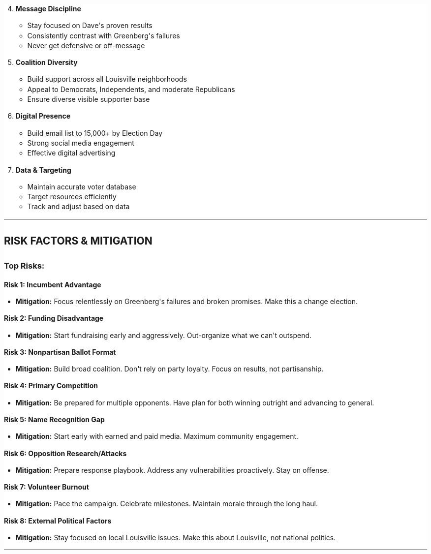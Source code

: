 4. **Message Discipline**
   - Stay focused on Dave's proven results
   - Consistently contrast with Greenberg's failures
   - Never get defensive or off-message

5. **Coalition Diversity**
   - Build support across all Louisville neighborhoods
   - Appeal to Democrats, Independents, and moderate Republicans
   - Ensure diverse visible supporter base

6. **Digital Presence**
   - Build email list to 15,000+ by Election Day
   - Strong social media engagement
   - Effective digital advertising

7. **Data & Targeting**
   - Maintain accurate voter database
   - Target resources efficiently
   - Track and adjust based on data

---

## RISK FACTORS & MITIGATION

### Top Risks:

**Risk 1: Incumbent Advantage**
- **Mitigation:** Focus relentlessly on Greenberg's failures and broken promises. Make this a change election.

**Risk 2: Funding Disadvantage**
- **Mitigation:** Start fundraising early and aggressively. Out-organize what we can't outspend.

**Risk 3: Nonpartisan Ballot Format**
- **Mitigation:** Build broad coalition. Don't rely on party loyalty. Focus on results, not partisanship.

**Risk 4: Primary Competition**
- **Mitigation:** Be prepared for multiple opponents. Have plan for both winning outright and advancing to general.

**Risk 5: Name Recognition Gap**
- **Mitigation:** Start early with earned and paid media. Maximum community engagement.

**Risk 6: Opposition Research/Attacks**
- **Mitigation:** Prepare response playbook. Address any vulnerabilities proactively. Stay on offense.

**Risk 7: Volunteer Burnout**
- **Mitigation:** Pace the campaign. Celebrate milestones. Maintain morale through the long haul.

**Risk 8: External Political Factors**
- **Mitigation:** Stay focused on local Louisville issues. Make this about Louisville, not national politics.

---
